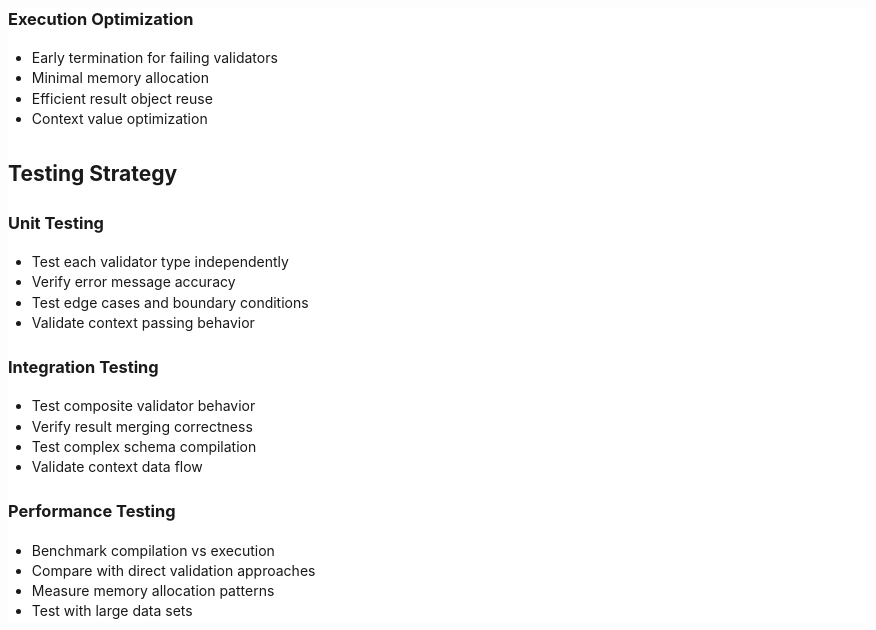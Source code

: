 ### Execution Optimization

- Early termination for failing validators
- Minimal memory allocation
- Efficient result object reuse
- Context value optimization

## Testing Strategy

### Unit Testing

- Test each validator type independently
- Verify error message accuracy
- Test edge cases and boundary conditions
- Validate context passing behavior

### Integration Testing

- Test composite validator behavior
- Verify result merging correctness
- Test complex schema compilation
- Validate context data flow

### Performance Testing

- Benchmark compilation vs execution
- Compare with direct validation approaches
- Measure memory allocation patterns
- Test with large data sets